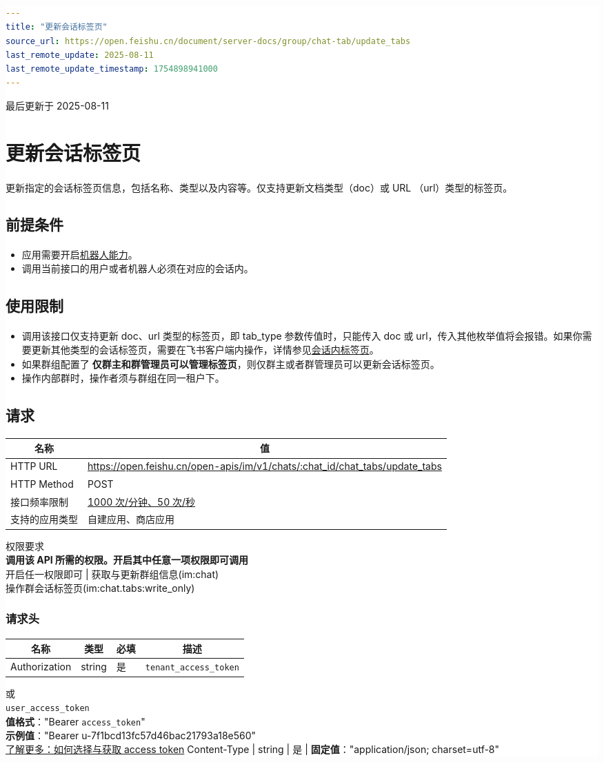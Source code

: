 ```yaml
---
title: "更新会话标签页"
source_url: https://open.feishu.cn/document/server-docs/group/chat-tab/update_tabs
last_remote_update: 2025-08-11
last_remote_update_timestamp: 1754898941000
---
```

最后更新于 2025-08-11

# 更新会话标签页

更新指定的会话标签页信息，包括名称、类型以及内容等。仅支持更新文档类型（doc）或 URL （url）类型的标签页。

## 前提条件

- 应用需要开启[机器人能力](https://open.feishu.cn/document/uAjLw4CM/ugTN1YjL4UTN24CO1UjN/trouble-shooting/how-to-enable-bot-ability)。
- 调用当前接口的用户或者机器人必须在对应的会话内。

## 使用限制

- 调用该接口仅支持更新 doc、url 类型的标签页，即 tab_type 参数传值时，只能传入 doc 或 url，传入其他枚举值将会报错。如果你需要更新其他类型的会话标签页，需要在飞书客户端内操作，详情参见[会话内标签页](https://www.feishu.cn/hc/zh-CN/articles/536850681075)。
- 如果群组配置了 **仅群主和群管理员可以管理标签页**，则仅群主或者群管理员可以更新会话标签页。
- 操作内部群时，操作者须与群组在同一租户下。

## 请求
名称 | 值
---|---
HTTP URL | https://open.feishu.cn/open-apis/im/v1/chats/:chat_id/chat_tabs/update_tabs
HTTP Method | POST
接口频率限制 | [1000 次/分钟、50 次/秒](https://open.feishu.cn/document/ukTMukTMukTM/uUzN04SN3QjL1cDN)
支持的应用类型 | 自建应用、商店应用
权限要求  
            **调用该 API 所需的权限。开启其中任意一项权限即可调用**  
            开启任一权限即可 | 获取与更新群组信息(im:chat)  
            操作群会话标签页(im:chat.tabs:write_only)

### 请求头

名称 | 类型 | 必填 | 描述
--- | --- | --- | ---
Authorization | string | 是 | `tenant_access_token`  
或  
`user_access_token`  
**值格式**："Bearer `access_token`"  
**示例值**："Bearer u-7f1bcd13fc57d46bac21793a18e560"  
[了解更多：如何选择与获取 access token](https://open.feishu.cn/document/uAjLw4CM/ugTN1YjL4UTN24CO1UjN/trouble-shooting/how-to-choose-which-type-of-token-to-use)
Content-Type | string | 是 | **固定值**："application/json; charset=utf-8"
